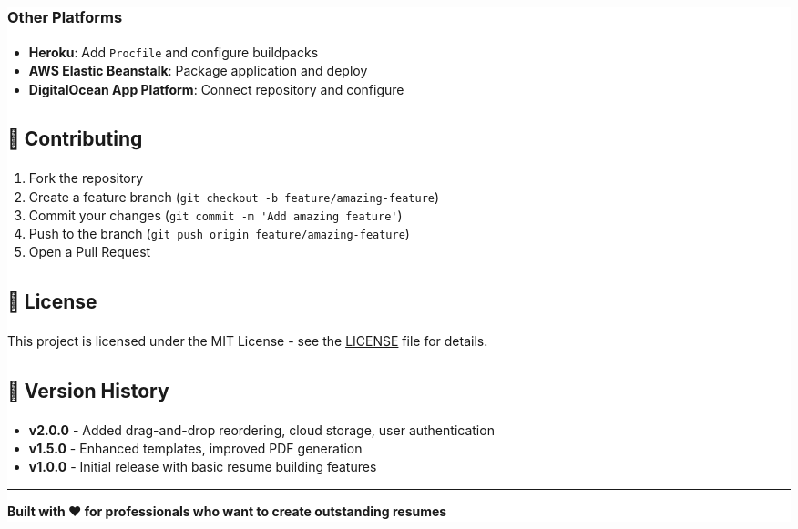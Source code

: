 ### Other Platforms
- **Heroku**: Add `Procfile` and configure buildpacks
- **AWS Elastic Beanstalk**: Package application and deploy
- **DigitalOcean App Platform**: Connect repository and configure

## 🤝 Contributing

1. Fork the repository
2. Create a feature branch (`git checkout -b feature/amazing-feature`)
3. Commit your changes (`git commit -m 'Add amazing feature'`)
4. Push to the branch (`git push origin feature/amazing-feature`)
5. Open a Pull Request

## 📝 License

This project is licensed under the MIT License - see the [LICENSE](LICENSE) file for details.



## 🔄 Version History

- **v2.0.0** - Added drag-and-drop reordering, cloud storage, user authentication
- **v1.5.0** - Enhanced templates, improved PDF generation
- **v1.0.0** - Initial release with basic resume building features

---

**Built with ❤️ for professionals who want to create outstanding resumes**
